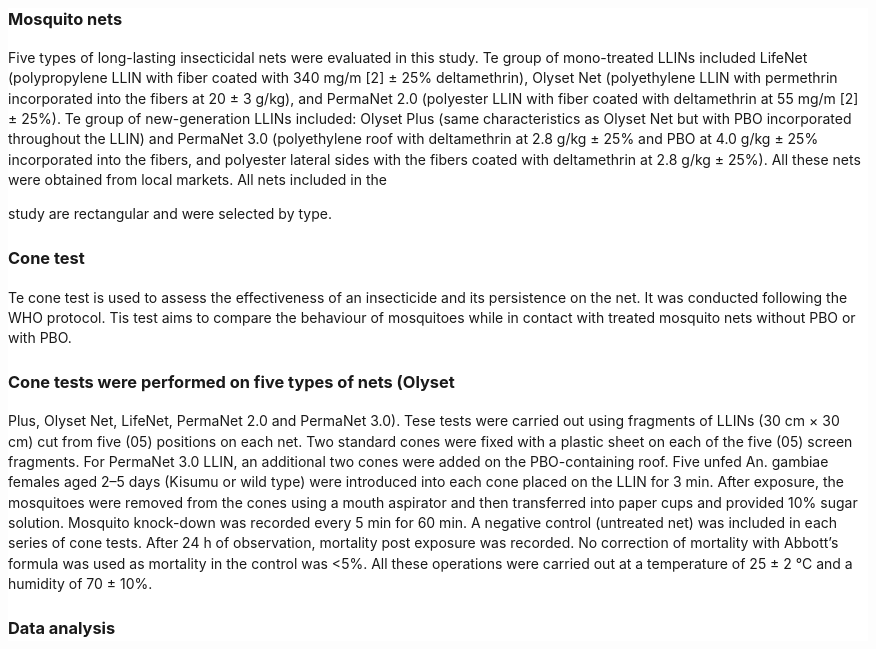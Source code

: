 ### **Mosquito nets**

Five types of long-lasting insecticidal nets were evaluated in this study. Te group of mono-treated LLINs
included LifeNet (polypropylene LLIN with fiber coated
with 340 mg/m [2] ± 25% deltamethrin), Olyset Net (polyethylene LLIN with permethrin incorporated into the
fibers at 20 ± 3 g/kg), and PermaNet 2.0 (polyester LLIN
with fiber coated with deltamethrin at 55 mg/m [2] ± 25%).
Te group of new-generation LLINs included: Olyset
Plus (same characteristics as Olyset Net but with PBO
incorporated throughout the LLIN) and PermaNet 3.0
(polyethylene roof with deltamethrin at 2.8 g/kg ± 25%
and PBO at 4.0 g/kg ± 25% incorporated into the fibers, and polyester lateral sides with the fibers coated
with deltamethrin at 2.8 g/kg ± 25%). All these nets were
obtained from local markets. All nets included in the

study are rectangular and were selected by type.


### **Cone test**

Te cone test is used to assess the effectiveness of an
insecticide and its persistence on the net. It was conducted following the WHO protocol. Tis test aims to
compare the behaviour of mosquitoes while in contact
with treated mosquito nets without PBO or with PBO.
### Cone tests were performed on five types of nets (Olyset

Plus, Olyset Net, LifeNet, PermaNet 2.0 and PermaNet
3.0). Tese tests were carried out using fragments of
LLINs (30 cm × 30 cm) cut from five (05) positions on
each net. Two standard cones were fixed with a plastic
sheet on each of the five (05) screen fragments. For PermaNet 3.0 LLIN, an additional two cones were added on
the PBO-containing roof. Five unfed An. gambiae females
aged 2–5 days (Kisumu or wild type) were introduced
into each cone placed on the LLIN for 3 min. After exposure, the mosquitoes were removed from the cones using
a mouth aspirator and then transferred into paper cups
and provided 10% sugar solution. Mosquito knock-down
was recorded every 5 min for 60 min. A negative control
(untreated net) was included in each series of cone tests.
After 24 h of observation, mortality post exposure was
recorded. No correction of mortality with Abbott’s formula was used as mortality in the control was <5%. All
these operations were carried out at a temperature of
25 ± 2 °C and a humidity of 70 ± 10%.

### **Data analysis**
